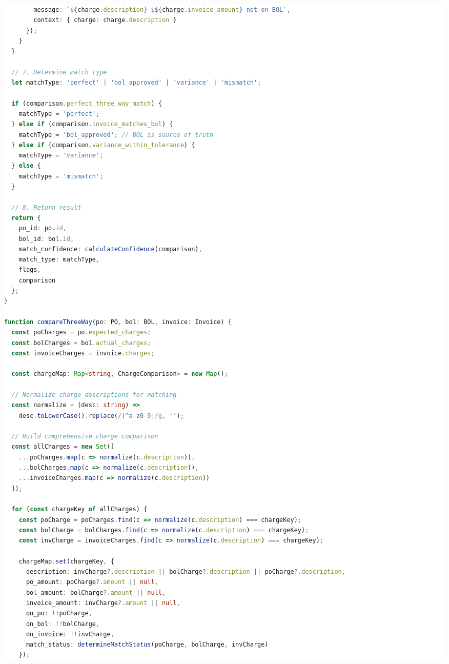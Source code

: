 ```typescript
        message: `${charge.description} $${charge.invoice_amount} not on BOL`,
        context: { charge: charge.description }
      });
    }
  }

  // 7. Determine match type
  let matchType: 'perfect' | 'bol_approved' | 'variance' | 'mismatch';

  if (comparison.perfect_three_way_match) {
    matchType = 'perfect';
  } else if (comparison.invoice_matches_bol) {
    matchType = 'bol_approved'; // BOL is source of truth
  } else if (comparison.variance_within_tolerance) {
    matchType = 'variance';
  } else {
    matchType = 'mismatch';
  }

  // 8. Return result
  return {
    po_id: po.id,
    bol_id: bol.id,
    match_confidence: calculateConfidence(comparison),
    match_type: matchType,
    flags,
    comparison
  };
}

function compareThreeWay(po: PO, bol: BOL, invoice: Invoice) {
  const poCharges = po.expected_charges;
  const bolCharges = bol.actual_charges;
  const invoiceCharges = invoice.charges;

  const chargeMap: Map<string, ChargeComparison> = new Map();

  // Normalize charge descriptions for matching
  const normalize = (desc: string) =>
    desc.toLowerCase().replace(/[^a-z0-9]/g, '');

  // Build comprehensive charge comparison
  const allCharges = new Set([
    ...poCharges.map(c => normalize(c.description)),
    ...bolCharges.map(c => normalize(c.description)),
    ...invoiceCharges.map(c => normalize(c.description))
  ]);

  for (const chargeKey of allCharges) {
    const poCharge = poCharges.find(c => normalize(c.description) === chargeKey);
    const bolCharge = bolCharges.find(c => normalize(c.description) === chargeKey);
    const invCharge = invoiceCharges.find(c => normalize(c.description) === chargeKey);

    chargeMap.set(chargeKey, {
      description: invCharge?.description || bolCharge?.description || poCharge?.description,
      po_amount: poCharge?.amount || null,
      bol_amount: bolCharge?.amount || null,
      invoice_amount: invCharge?.amount || null,
      on_po: !!poCharge,
      on_bol: !!bolCharge,
      on_invoice: !!invCharge,
      match_status: determineMatchStatus(poCharge, bolCharge, invCharge)
    });
```